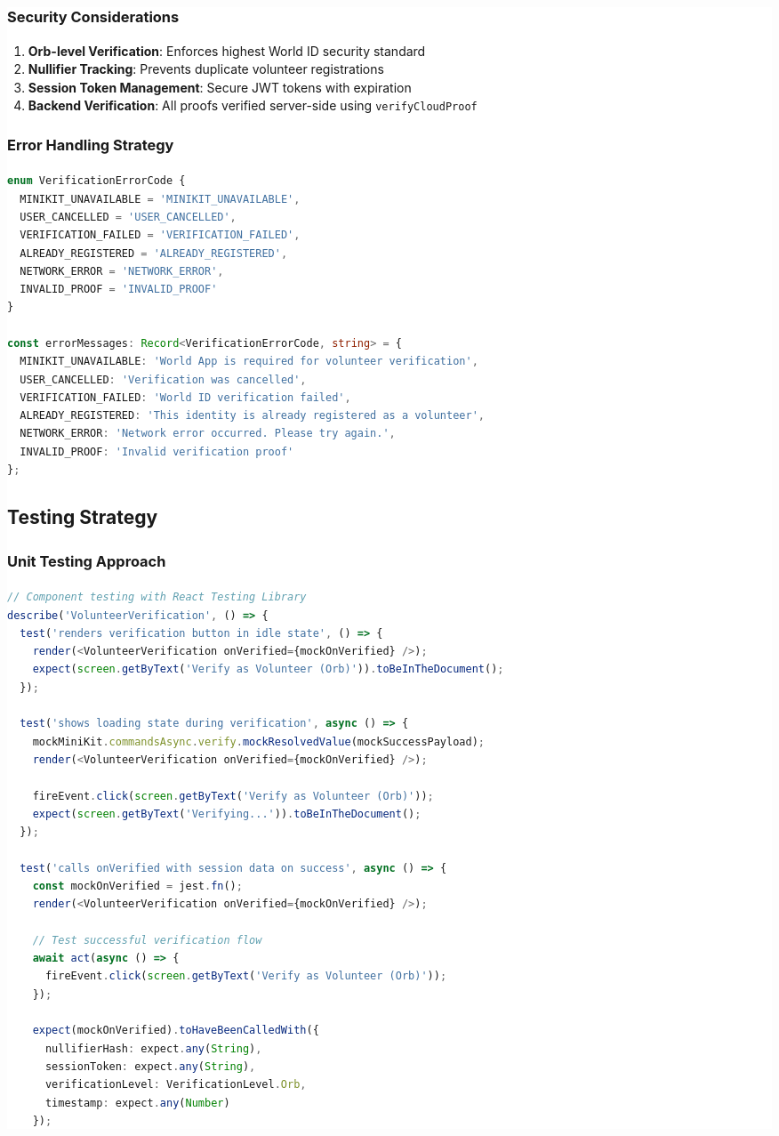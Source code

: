 ### Security Considerations

1. **Orb-level Verification**: Enforces highest World ID security standard
2. **Nullifier Tracking**: Prevents duplicate volunteer registrations
3. **Session Token Management**: Secure JWT tokens with expiration
4. **Backend Verification**: All proofs verified server-side using `verifyCloudProof`

### Error Handling Strategy

```typescript
enum VerificationErrorCode {
  MINIKIT_UNAVAILABLE = 'MINIKIT_UNAVAILABLE',
  USER_CANCELLED = 'USER_CANCELLED',
  VERIFICATION_FAILED = 'VERIFICATION_FAILED',
  ALREADY_REGISTERED = 'ALREADY_REGISTERED',
  NETWORK_ERROR = 'NETWORK_ERROR',
  INVALID_PROOF = 'INVALID_PROOF'
}

const errorMessages: Record<VerificationErrorCode, string> = {
  MINIKIT_UNAVAILABLE: 'World App is required for volunteer verification',
  USER_CANCELLED: 'Verification was cancelled',
  VERIFICATION_FAILED: 'World ID verification failed',
  ALREADY_REGISTERED: 'This identity is already registered as a volunteer',
  NETWORK_ERROR: 'Network error occurred. Please try again.',
  INVALID_PROOF: 'Invalid verification proof'
};
```

## Testing Strategy

### Unit Testing Approach

```typescript
// Component testing with React Testing Library
describe('VolunteerVerification', () => {
  test('renders verification button in idle state', () => {
    render(<VolunteerVerification onVerified={mockOnVerified} />);
    expect(screen.getByText('Verify as Volunteer (Orb)')).toBeInTheDocument();
  });
  
  test('shows loading state during verification', async () => {
    mockMiniKit.commandsAsync.verify.mockResolvedValue(mockSuccessPayload);
    render(<VolunteerVerification onVerified={mockOnVerified} />);
    
    fireEvent.click(screen.getByText('Verify as Volunteer (Orb)'));
    expect(screen.getByText('Verifying...')).toBeInTheDocument();
  });
  
  test('calls onVerified with session data on success', async () => {
    const mockOnVerified = jest.fn();
    render(<VolunteerVerification onVerified={mockOnVerified} />);
    
    // Test successful verification flow
    await act(async () => {
      fireEvent.click(screen.getByText('Verify as Volunteer (Orb)'));
    });
    
    expect(mockOnVerified).toHaveBeenCalledWith({
      nullifierHash: expect.any(String),
      sessionToken: expect.any(String),
      verificationLevel: VerificationLevel.Orb,
      timestamp: expect.any(Number)
    });
```